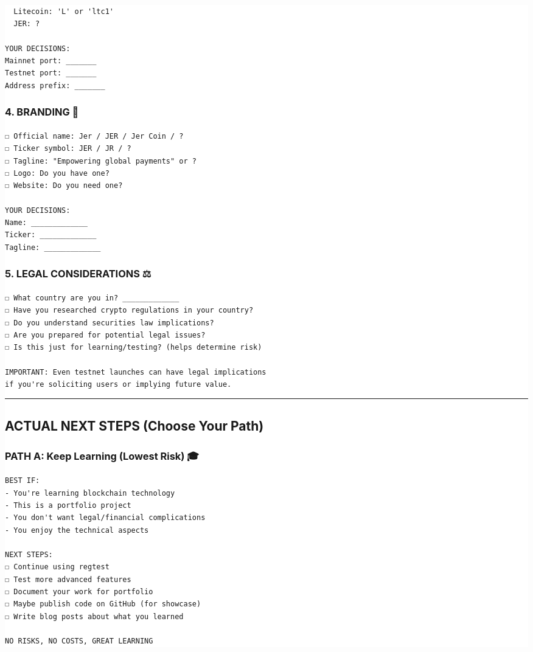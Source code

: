 ```
  Litecoin: 'L' or 'ltc1'
  JER: ?

YOUR DECISIONS:
Mainnet port: _______
Testnet port: _______
Address prefix: _______
```

### 4. BRANDING 🎨
```
☐ Official name: Jer / JER / Jer Coin / ?
☐ Ticker symbol: JER / JR / ?
☐ Tagline: "Empowering global payments" or ?
☐ Logo: Do you have one?
☐ Website: Do you need one?

YOUR DECISIONS:
Name: _____________
Ticker: _____________
Tagline: _____________
```

### 5. LEGAL CONSIDERATIONS ⚖️
```
☐ What country are you in? _____________
☐ Have you researched crypto regulations in your country?
☐ Do you understand securities law implications?
☐ Are you prepared for potential legal issues?
☐ Is this just for learning/testing? (helps determine risk)

IMPORTANT: Even testnet launches can have legal implications
if you're soliciting users or implying future value.
```

---

## ACTUAL NEXT STEPS (Choose Your Path)

### PATH A: Keep Learning (Lowest Risk) 🎓
```
BEST IF:
- You're learning blockchain technology
- This is a portfolio project
- You don't want legal/financial complications
- You enjoy the technical aspects

NEXT STEPS:
☐ Continue using regtest
☐ Test more advanced features
☐ Document your work for portfolio
☐ Maybe publish code on GitHub (for showcase)
☐ Write blog posts about what you learned

NO RISKS, NO COSTS, GREAT LEARNING
```
